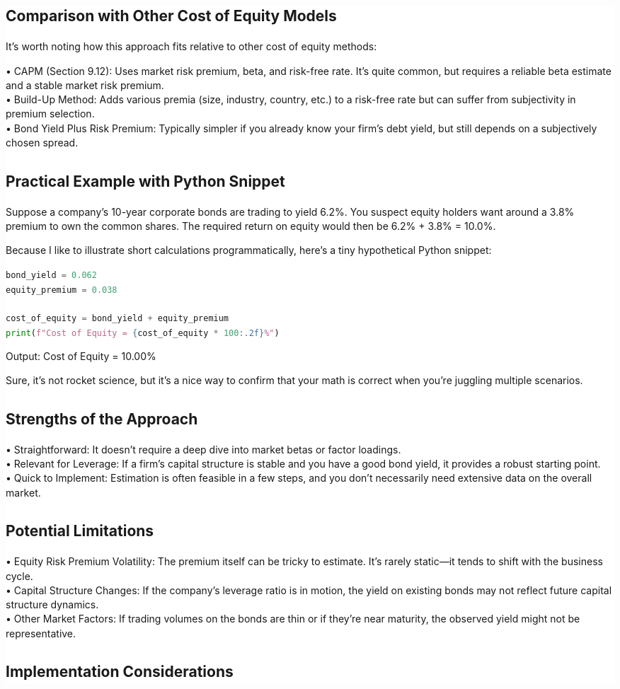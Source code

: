 ## Comparison with Other Cost of Equity Models

It’s worth noting how this approach fits relative to other cost of equity methods:

• CAPM (Section 9.12): Uses market risk premium, beta, and risk-free rate. It’s quite common, but requires a reliable beta estimate and a stable market risk premium.  
• Build-Up Method: Adds various premia (size, industry, country, etc.) to a risk-free rate but can suffer from subjectivity in premium selection.  
• Bond Yield Plus Risk Premium: Typically simpler if you already know your firm’s debt yield, but still depends on a subjectively chosen spread.  

## Practical Example with Python Snippet

Suppose a company’s 10-year corporate bonds are trading to yield 6.2%. You suspect equity holders want around a 3.8% premium to own the common shares. The required return on equity would then be 6.2% + 3.8% = 10.0%.

Because I like to illustrate short calculations programmatically, here’s a tiny hypothetical Python snippet:

```python
bond_yield = 0.062
equity_premium = 0.038

cost_of_equity = bond_yield + equity_premium
print(f"Cost of Equity = {cost_of_equity * 100:.2f}%")
```

Output:
Cost of Equity = 10.00%

Sure, it’s not rocket science, but it’s a nice way to confirm that your math is correct when you’re juggling multiple scenarios.

## Strengths of the Approach

• Straightforward: It doesn’t require a deep dive into market betas or factor loadings.  
• Relevant for Leverage: If a firm’s capital structure is stable and you have a good bond yield, it provides a robust starting point.  
• Quick to Implement: Estimation is often feasible in a few steps, and you don’t necessarily need extensive data on the overall market.

## Potential Limitations

• Equity Risk Premium Volatility: The premium itself can be tricky to estimate. It’s rarely static—it tends to shift with the business cycle.  
• Capital Structure Changes: If the company’s leverage ratio is in motion, the yield on existing bonds may not reflect future capital structure dynamics.  
• Other Market Factors: If trading volumes on the bonds are thin or if they’re near maturity, the observed yield might not be representative.

## Implementation Considerations
